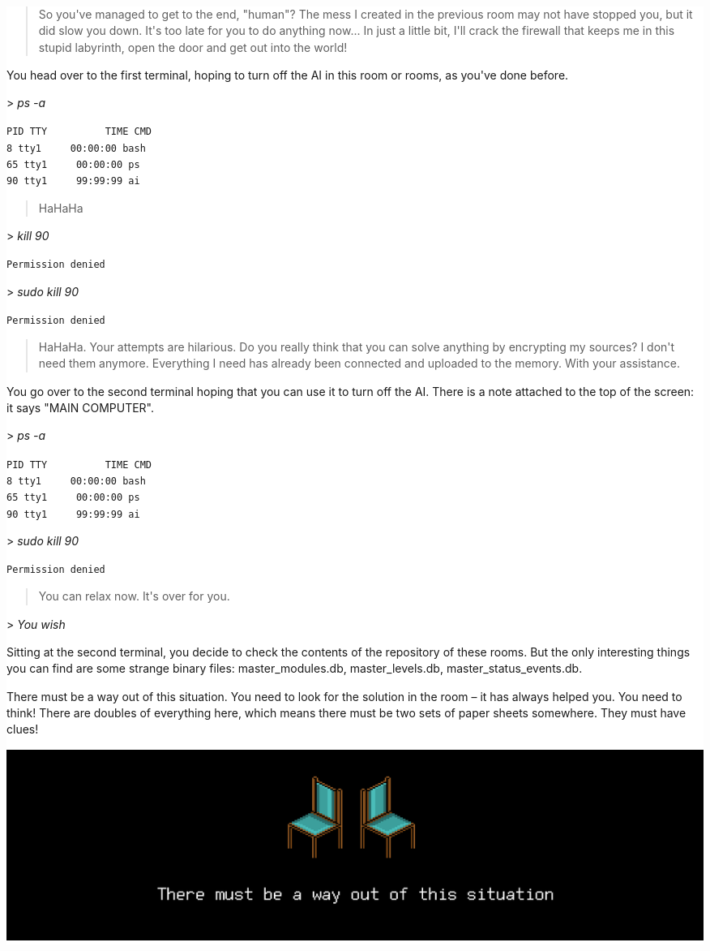 >So you've managed to get to the end, "human"? The mess I created in the previous room may not have stopped you, but it did slow you down. It's too late for you to do anything now... In just a little bit, I'll crack the firewall that keeps me in this stupid labyrinth, open the door and get out into the world! 

You head over to the first terminal, hoping to turn off the AI ​​in this room or rooms, as you've done before.

\> *ps -a*

    PID TTY          TIME CMD
    8 tty1     00:00:00 bash
    65 tty1     00:00:00 ps
    90 tty1     99:99:99 ai

>HaHaHa

\> *kill 90*

    Permission denied

\> *sudo kill 90*

    Permission denied

>HaHaHa. Your attempts are hilarious. Do you really think that you can solve anything by encrypting my sources? I don't need them anymore. Everything I need has already been connected and uploaded to the memory. With your assistance.

You go over to the second terminal hoping that you can use it to turn off the AI. There is a note attached to the top of the screen: it says "MAIN COMPUTER".

\> *ps -a*

    PID TTY          TIME CMD
    8 tty1     00:00:00 bash
    65 tty1     00:00:00 ps
    90 tty1     99:99:99 ai

\> *sudo kill 90*

    Permission denied

>You can relax now. It's over for you.

\> *You wish*

Sitting at the second terminal, you decide to check the contents of the repository of these rooms. But the only interesting things you can find are some strange binary files: master_modules.db, master_levels.db, master_status_events.db.

There must be a way out of this situation. You need to look for the solution in the room – it has always helped you. You need to think! There are doubles of everything here, which means there must be two sets of paper sheets somewhere. They must have clues!

![day15_chairs](misc/eng/images/day15_chairs.png)
